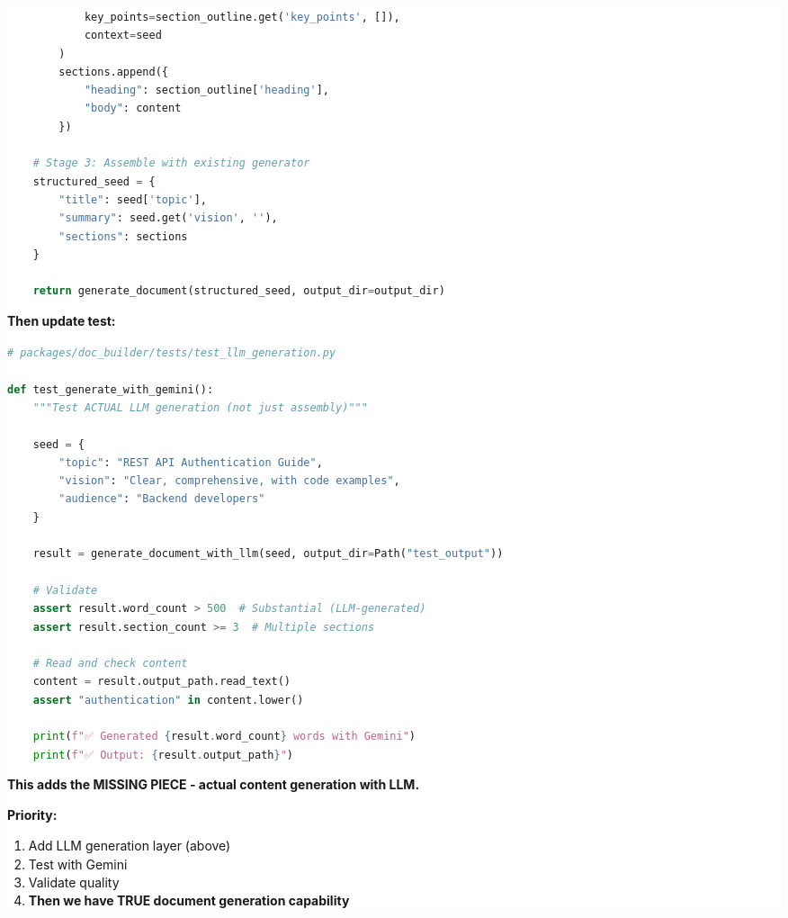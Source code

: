 ```python
            key_points=section_outline.get('key_points', []),
            context=seed
        )
        sections.append({
            "heading": section_outline['heading'],
            "body": content
        })
    
    # Stage 3: Assemble with existing generator
    structured_seed = {
        "title": seed['topic'],
        "summary": seed.get('vision', ''),
        "sections": sections
    }
    
    return generate_document(structured_seed, output_dir=output_dir)
```

**Then update test:**
```python
# packages/doc_builder/tests/test_llm_generation.py

def test_generate_with_gemini():
    """Test ACTUAL LLM generation (not just assembly)"""
    
    seed = {
        "topic": "REST API Authentication Guide",
        "vision": "Clear, comprehensive, with code examples",
        "audience": "Backend developers"
    }
    
    result = generate_document_with_llm(seed, output_dir=Path("test_output"))
    
    # Validate
    assert result.word_count > 500  # Substantial (LLM-generated)
    assert result.section_count >= 3  # Multiple sections
    
    # Read and check content
    content = result.output_path.read_text()
    assert "authentication" in content.lower()
    
    print(f"✅ Generated {result.word_count} words with Gemini")
    print(f"✅ Output: {result.output_path}")
```

**This adds the MISSING PIECE - actual content generation with LLM.**

**Priority:**
1. Add LLM generation layer (above)
2. Test with Gemini
3. Validate quality
4. **Then we have TRUE document generation capability**
